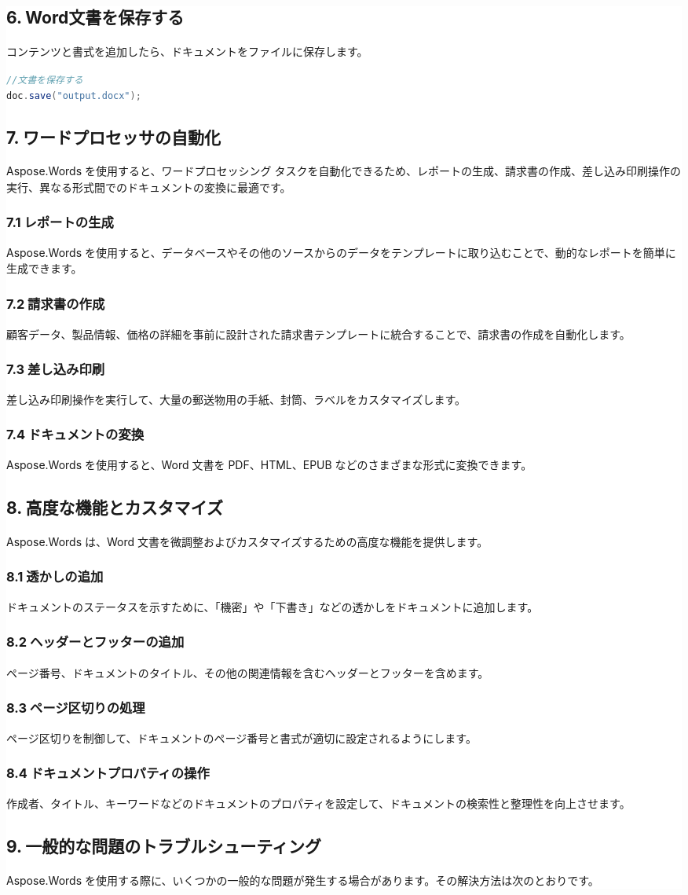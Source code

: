 ## 6. Word文書を保存する

コンテンツと書式を追加したら、ドキュメントをファイルに保存します。

```java
//文書を保存する
doc.save("output.docx");
```

## 7. ワードプロセッサの自動化

Aspose.Words を使用すると、ワードプロセッシング タスクを自動化できるため、レポートの生成、請求書の作成、差し込み印刷操作の実行、異なる形式間でのドキュメントの変換に最適です。

### 7.1 レポートの生成

Aspose.Words を使用すると、データベースやその他のソースからのデータをテンプレートに取り込むことで、動的なレポートを簡単に生成できます。

### 7.2 請求書の作成

顧客データ、製品情報、価格の詳細を事前に設計された請求書テンプレートに統合することで、請求書の作成を自動化します。

### 7.3 差し込み印刷

差し込み印刷操作を実行して、大量の郵送物用の手紙、封筒、ラベルをカスタマイズします。

### 7.4 ドキュメントの変換

Aspose.Words を使用すると、Word 文書を PDF、HTML、EPUB などのさまざまな形式に変換できます。

## 8. 高度な機能とカスタマイズ

Aspose.Words は、Word 文書を微調整およびカスタマイズするための高度な機能を提供します。

### 8.1 透かしの追加

ドキュメントのステータスを示すために、「機密」や「下書き」などの透かしをドキュメントに追加します。

### 8.2 ヘッダーとフッターの追加

ページ番号、ドキュメントのタイトル、その他の関連情報を含むヘッダーとフッターを含めます。

### 8.3 ページ区切りの処理

ページ区切りを制御して、ドキュメントのページ番号と書式が適切に設定されるようにします。

### 8.4 ドキュメントプロパティの操作

作成者、タイトル、キーワードなどのドキュメントのプロパティを設定して、ドキュメントの検索性と整理性を向上させます。

## 9. 一般的な問題のトラブルシューティング

Aspose.Words を使用する際に、いくつかの一般的な問題が発生する場合があります。その解決方法は次のとおりです。
